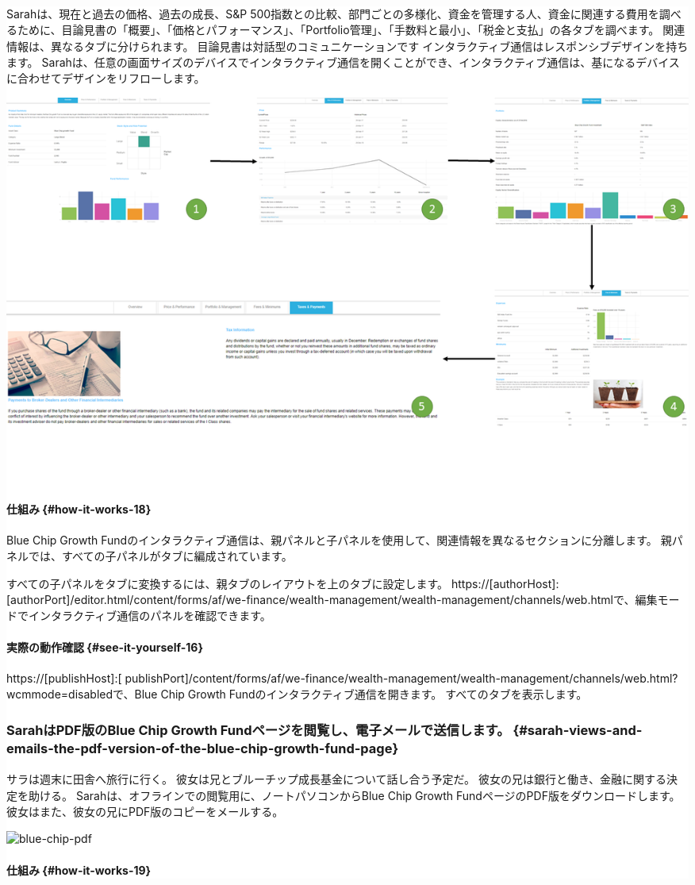 Sarahは、現在と過去の価格、過去の成長、S&amp;P 500指数との比較、部門ごとの多様化、資金を管理する人、資金に関連する費用を調べるために、目論見書の「概要」、「価格とパフォーマンス」、「Portfolio管理」、「手数料と最小」、「税金と支払」の各タブを調べます。 関連情報は、異なるタブに分けられます。 目論見書は対話型のコミュニケーションです インタラクティブ通信はレスポンシブデザインを持ちます。 Sarahは、任意の画面サイズのデバイスでインタラクティブ通信を開くことができ、インタラクティブ通信は、基になるデバイスに合わせてデザインをリフローします。

![slide1-1](assets/slide1-1.png)

#### 仕組み {#how-it-works-18}

Blue Chip Growth Fundのインタラクティブ通信は、親パネルと子パネルを使用して、関連情報を異なるセクションに分離します。 親パネルでは、すべての子パネルがタブに編成されています。

すべての子パネルをタブに変換するには、親タブのレイアウトを上のタブに設定します。 https://[authorHost]:[authorPort]/editor.html/content/forms/af/we-finance/wealth-management/wealth-management/channels/web.htmlで、編集モードでインタラクティブ通信のパネルを確認できます。

#### 実際の動作確認  {#see-it-yourself-16}

https://[publishHost]:[ publishPort]/content/forms/af/we-finance/wealth-management/wealth-management/channels/web.html?wcmmode=disabledで、Blue Chip Growth Fundのインタラクティブ通信を開きます。 すべてのタブを表示します。

### SarahはPDF版のBlue Chip Growth Fundページを閲覧し、電子メールで送信します。 {#sarah-views-and-emails-the-pdf-version-of-the-blue-chip-growth-fund-page}

サラは週末に田舎へ旅行に行く。 彼女は兄とブルーチップ成長基金について話し合う予定だ。 彼女の兄は銀行と働き、金融に関する決定を助ける。 Sarahは、オフラインでの閲覧用に、ノートパソコンからBlue Chip Growth FundページのPDF版をダウンロードします。 彼女はまた、彼女の兄にPDF版のコピーをメールする。

![blue-chip-pdf](assets/blue-chip-pdf.gif)

#### 仕組み {#how-it-works-19}
